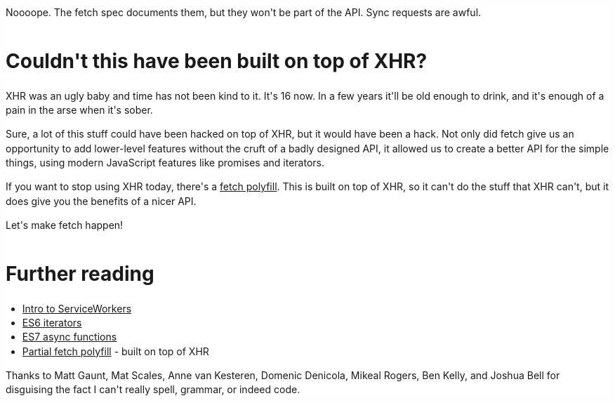 Noooope. The fetch spec documents them, but they won't be part of the API. Sync requests are awful.

# Couldn't this have been built on top of XHR?

XHR was an ugly baby and time has not been kind to it. It's 16 now. In a few years it'll be old enough to drink, and it's enough of a pain in the arse when it's sober.

Sure, a lot of this stuff could have been hacked on top of XHR, but it would have been a hack. Not only did fetch give us an opportunity to add lower-level features without the cruft of a badly designed API, it allowed us to create a better API for the simple things, using modern JavaScript features like promises and iterators.

If you want to stop using XHR today, there's a [fetch polyfill](https://github.com/github/fetch). This is built on top of XHR, so it can't do the stuff that XHR can't, but it does give you the benefits of a nicer API.

Let's make fetch happen!

# Further reading

* [Intro to ServiceWorkers](http://www.html5rocks.com/en/tutorials/service-worker/introduction/)
* [ES6 iterators](/2014/iterators-gonna-iterate/)
* [ES7 async functions](/2014/es7-async-functions/)
* [Partial fetch polyfill](https://github.com/github/fetch) - built on top of XHR

Thanks to Matt Gaunt, Mat Scales, Anne van Kesteren, Domenic Denicola, Mikeal Rogers, Ben Kelly, and Joshua Bell for disguising the fact I can't really spell, grammar, or indeed code.